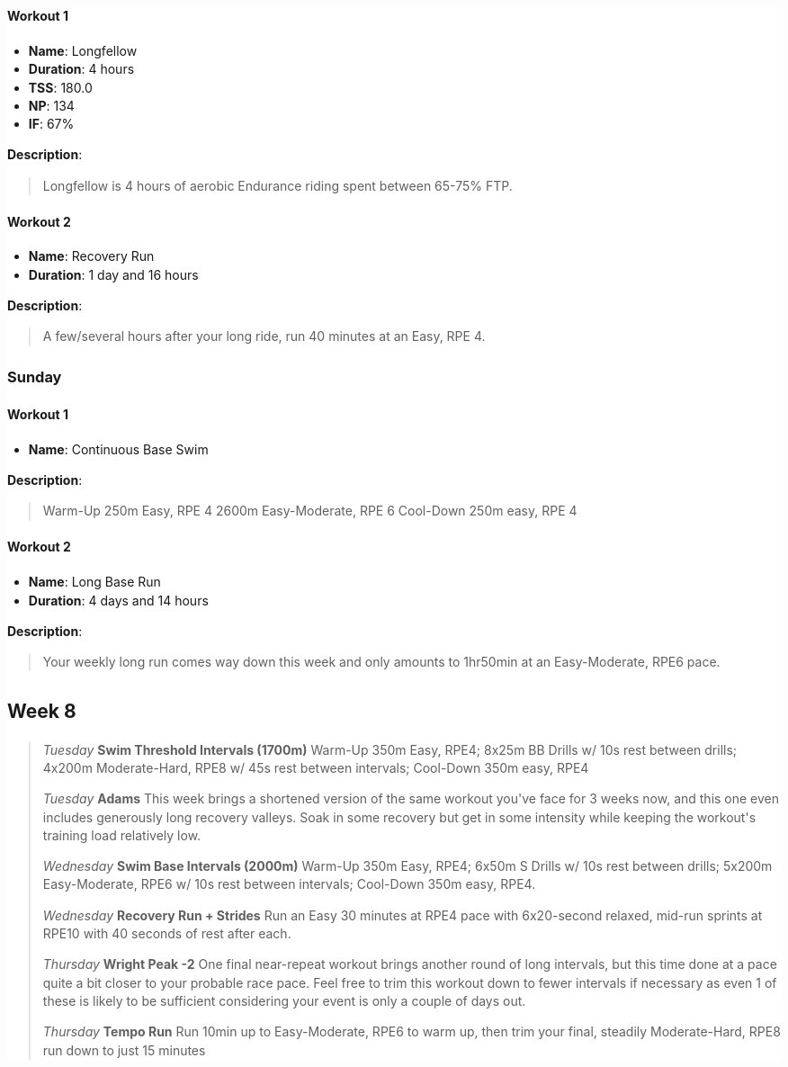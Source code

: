 #### Workout 1
* **Name**: Longfellow
* **Duration**: 4 hours
* **TSS**: 180.0
* **NP**: 134
* **IF**: 67%

**Description**:

> Longfellow is 4 hours of aerobic Endurance riding spent between 65-75% FTP.

#### Workout 2
* **Name**: Recovery Run
* **Duration**: 1 day and 16 hours


**Description**:

> A few/several hours after your long ride, run 40 minutes at an Easy, RPE 4.


### Sunday 

#### Workout 1
* **Name**: Continuous Base Swim


**Description**:

> Warm-Up 250m Easy, RPE 4 2600m Easy-Moderate, RPE 6 Cool-Down 250m easy, RPE 4

#### Workout 2
* **Name**: Long Base Run
* **Duration**: 4 days and 14 hours


**Description**:

> Your weekly long run comes way down this week and only amounts to 1hr50min at
> an Easy-Moderate, RPE6 pace.

## Week 8

> _Tuesday_ **Swim Threshold Intervals (1700m)** Warm-Up 350m Easy, RPE4; 8x25m
> BB Drills w/ 10s rest between drills; 4x200m Moderate-Hard, RPE8 w/ 45s rest
> between intervals; Cool-Down 350m easy, RPE4
> 
> _Tuesday_ **Adams** This week brings a shortened version of the same workout
> you've face for 3 weeks now, and this one even includes generously long
> recovery valleys. Soak in some recovery but get in some intensity while
> keeping the workout's training load relatively low.
> 
> _Wednesday_ **Swim Base Intervals (2000m)** Warm-Up 350m Easy, RPE4; 6x50m S
> Drills w/ 10s rest between drills; 5x200m Easy-Moderate, RPE6 w/ 10s rest
> between intervals; Cool-Down 350m easy, RPE4.
> 
> _Wednesday_ **Recovery Run + Strides** Run an Easy 30 minutes at RPE4 pace
> with 6x20-second relaxed, mid-run sprints at RPE10 with 40 seconds of rest
> after each.
> 
> _Thursday_ **Wright Peak -2** One final near-repeat workout brings another
> round of long intervals, but this time done at a pace quite a bit closer to
> your probable race pace. Feel free to trim this workout down to fewer
> intervals if necessary as even 1 of these is likely to be sufficient
> considering your event is only a couple of days out.
> 
> _Thursday_ **Tempo Run** Run 10min up to Easy-Moderate, RPE6 to warm up, then
> trim your final, steadily Moderate-Hard, RPE8 run down to just 15 minutes